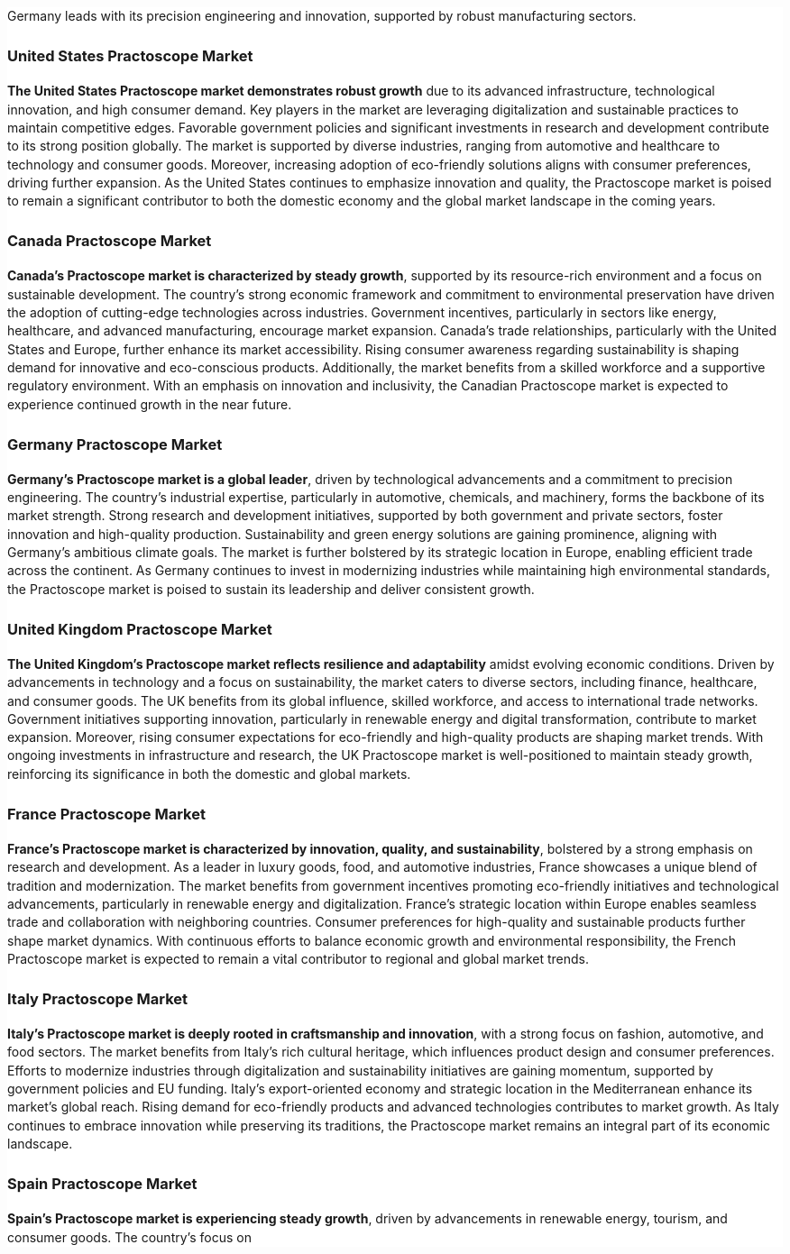 Germany leads with its precision engineering and innovation, supported by robust manufacturing sectors.</span></em></p></blockquote><h3><strong>United States Practoscope Market</strong></h3><p><strong>The United States Practoscope market demonstrates robust growth</strong> due to its advanced infrastructure, technological innovation, and high consumer demand. Key players in the market are leveraging digitalization and sustainable practices to maintain competitive edges. Favorable government policies and significant investments in research and development contribute to its strong position globally. The market is supported by diverse industries, ranging from automotive and healthcare to technology and consumer goods. Moreover, increasing adoption of eco-friendly solutions aligns with consumer preferences, driving further expansion. As the United States continues to emphasize innovation and quality, the Practoscope market is poised to remain a significant contributor to both the domestic economy and the global market landscape in the coming years.</p><h3><strong>Canada Practoscope Market</strong></h3><p><strong>Canada&rsquo;s Practoscope market is characterized by steady growth</strong>, supported by its resource-rich environment and a focus on sustainable development. The country&rsquo;s strong economic framework and commitment to environmental preservation have driven the adoption of cutting-edge technologies across industries. Government incentives, particularly in sectors like energy, healthcare, and advanced manufacturing, encourage market expansion. Canada&rsquo;s trade relationships, particularly with the United States and Europe, further enhance its market accessibility. Rising consumer awareness regarding sustainability is shaping demand for innovative and eco-conscious products. Additionally, the market benefits from a skilled workforce and a supportive regulatory environment. With an emphasis on innovation and inclusivity, the Canadian Practoscope market is expected to experience continued growth in the near future.</p><h3><strong>Germany Practoscope Market</strong></h3><p><strong>Germany&rsquo;s Practoscope market is a global leader</strong>, driven by technological advancements and a commitment to precision engineering. The country&rsquo;s industrial expertise, particularly in automotive, chemicals, and machinery, forms the backbone of its market strength. Strong research and development initiatives, supported by both government and private sectors, foster innovation and high-quality production. Sustainability and green energy solutions are gaining prominence, aligning with Germany&rsquo;s ambitious climate goals. The market is further bolstered by its strategic location in Europe, enabling efficient trade across the continent. As Germany continues to invest in modernizing industries while maintaining high environmental standards, the Practoscope market is poised to sustain its leadership and deliver consistent growth.</p><h3><strong>United Kingdom Practoscope Market</strong></h3><p><strong>The United Kingdom&rsquo;s Practoscope market reflects resilience and adaptability</strong> amidst evolving economic conditions. Driven by advancements in technology and a focus on sustainability, the market caters to diverse sectors, including finance, healthcare, and consumer goods. The UK benefits from its global influence, skilled workforce, and access to international trade networks. Government initiatives supporting innovation, particularly in renewable energy and digital transformation, contribute to market expansion. Moreover, rising consumer expectations for eco-friendly and high-quality products are shaping market trends. With ongoing investments in infrastructure and research, the UK Practoscope market is well-positioned to maintain steady growth, reinforcing its significance in both the domestic and global markets.</p><h3><strong>France Practoscope Market</strong></h3><p><strong>France&rsquo;s Practoscope market is characterized by innovation, quality, and sustainability</strong>, bolstered by a strong emphasis on research and development. As a leader in luxury goods, food, and automotive industries, France showcases a unique blend of tradition and modernization. The market benefits from government incentives promoting eco-friendly initiatives and technological advancements, particularly in renewable energy and digitalization. France&rsquo;s strategic location within Europe enables seamless trade and collaboration with neighboring countries. Consumer preferences for high-quality and sustainable products further shape market dynamics. With continuous efforts to balance economic growth and environmental responsibility, the French Practoscope market is expected to remain a vital contributor to regional and global market trends.</p><h3><strong>Italy Practoscope Market</strong></h3><p><strong>Italy&rsquo;s Practoscope market is deeply rooted in craftsmanship and innovation</strong>, with a strong focus on fashion, automotive, and food sectors. The market benefits from Italy&rsquo;s rich cultural heritage, which influences product design and consumer preferences. Efforts to modernize industries through digitalization and sustainability initiatives are gaining momentum, supported by government policies and EU funding. Italy&rsquo;s export-oriented economy and strategic location in the Mediterranean enhance its market&rsquo;s global reach. Rising demand for eco-friendly products and advanced technologies contributes to market growth. As Italy continues to embrace innovation while preserving its traditions, the Practoscope market remains an integral part of its economic landscape.</p><h3><strong>Spain Practoscope Market</strong></h3><p><strong>Spain&rsquo;s Practoscope market is experiencing steady growth</strong>, driven by advancements in renewable energy, tourism, and consumer goods. The country&rsquo;s focus on